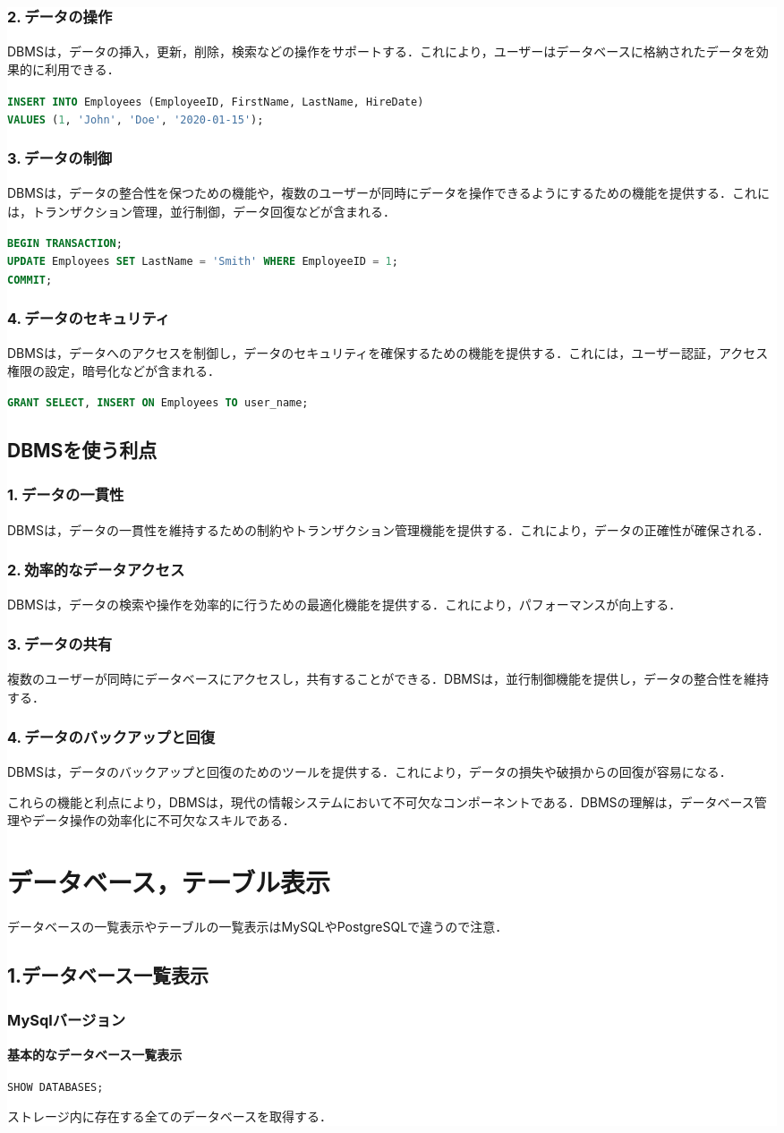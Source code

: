 ### 2. データの操作
   DBMSは，データの挿入，更新，削除，検索などの操作をサポートする．これにより，ユーザーはデータベースに格納されたデータを効果的に利用できる．

 ```sql
 INSERT INTO Employees (EmployeeID, FirstName, LastName, HireDate)
 VALUES (1, 'John', 'Doe', '2020-01-15');
 ```

### 3. データの制御
   DBMSは，データの整合性を保つための機能や，複数のユーザーが同時にデータを操作できるようにするための機能を提供する．これには，トランザクション管理，並行制御，データ回復などが含まれる．

 ```sql
 BEGIN TRANSACTION;
 UPDATE Employees SET LastName = 'Smith' WHERE EmployeeID = 1;
 COMMIT;
 ```

### 4. データのセキュリティ
   DBMSは，データへのアクセスを制御し，データのセキュリティを確保するための機能を提供する．これには，ユーザー認証，アクセス権限の設定，暗号化などが含まれる．

 ```sql
 GRANT SELECT, INSERT ON Employees TO user_name;
 ```

## DBMSを使う利点

### 1. **データの一貫性**
   DBMSは，データの一貫性を維持するための制約やトランザクション管理機能を提供する．これにより，データの正確性が確保される．

### 2. **効率的なデータアクセス**
   DBMSは，データの検索や操作を効率的に行うための最適化機能を提供する．これにより，パフォーマンスが向上する．

### 3. **データの共有**
   複数のユーザーが同時にデータベースにアクセスし，共有することができる．DBMSは，並行制御機能を提供し，データの整合性を維持する．

### 4. **データのバックアップと回復**
   DBMSは，データのバックアップと回復のためのツールを提供する．これにより，データの損失や破損からの回復が容易になる．

これらの機能と利点により，DBMSは，現代の情報システムにおいて不可欠なコンポーネントである．DBMSの理解は，データベース管理やデータ操作の効率化に不可欠なスキルである．

# データベース，テーブル表示
データベースの一覧表示やテーブルの一覧表示はMySQLやPostgreSQLで違うので注意．
## 1.データベース一覧表示
### MySqlバージョン
**基本的なデータベース一覧表示**
```sql
SHOW DATABASES;
```
ストレージ内に存在する全てのデータベースを取得する．
